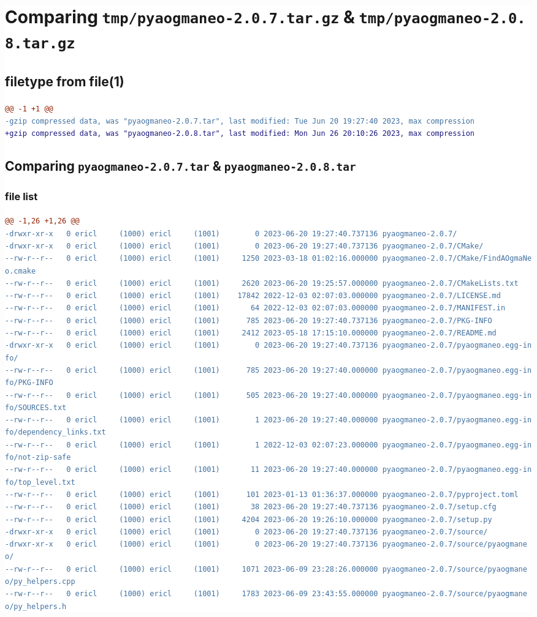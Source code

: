 # Comparing `tmp/pyaogmaneo-2.0.7.tar.gz` & `tmp/pyaogmaneo-2.0.8.tar.gz`

## filetype from file(1)

```diff
@@ -1 +1 @@
-gzip compressed data, was "pyaogmaneo-2.0.7.tar", last modified: Tue Jun 20 19:27:40 2023, max compression
+gzip compressed data, was "pyaogmaneo-2.0.8.tar", last modified: Mon Jun 26 20:10:26 2023, max compression
```

## Comparing `pyaogmaneo-2.0.7.tar` & `pyaogmaneo-2.0.8.tar`

### file list

```diff
@@ -1,26 +1,26 @@
-drwxr-xr-x   0 ericl     (1000) ericl     (1001)        0 2023-06-20 19:27:40.737136 pyaogmaneo-2.0.7/
-drwxr-xr-x   0 ericl     (1000) ericl     (1001)        0 2023-06-20 19:27:40.737136 pyaogmaneo-2.0.7/CMake/
--rw-r--r--   0 ericl     (1000) ericl     (1001)     1250 2023-03-18 01:02:16.000000 pyaogmaneo-2.0.7/CMake/FindAOgmaNeo.cmake
--rw-r--r--   0 ericl     (1000) ericl     (1001)     2620 2023-06-20 19:25:57.000000 pyaogmaneo-2.0.7/CMakeLists.txt
--rw-r--r--   0 ericl     (1000) ericl     (1001)    17842 2022-12-03 02:07:03.000000 pyaogmaneo-2.0.7/LICENSE.md
--rw-r--r--   0 ericl     (1000) ericl     (1001)       64 2022-12-03 02:07:03.000000 pyaogmaneo-2.0.7/MANIFEST.in
--rw-r--r--   0 ericl     (1000) ericl     (1001)      785 2023-06-20 19:27:40.737136 pyaogmaneo-2.0.7/PKG-INFO
--rw-r--r--   0 ericl     (1000) ericl     (1001)     2412 2023-05-18 17:15:10.000000 pyaogmaneo-2.0.7/README.md
-drwxr-xr-x   0 ericl     (1000) ericl     (1001)        0 2023-06-20 19:27:40.737136 pyaogmaneo-2.0.7/pyaogmaneo.egg-info/
--rw-r--r--   0 ericl     (1000) ericl     (1001)      785 2023-06-20 19:27:40.000000 pyaogmaneo-2.0.7/pyaogmaneo.egg-info/PKG-INFO
--rw-r--r--   0 ericl     (1000) ericl     (1001)      505 2023-06-20 19:27:40.000000 pyaogmaneo-2.0.7/pyaogmaneo.egg-info/SOURCES.txt
--rw-r--r--   0 ericl     (1000) ericl     (1001)        1 2023-06-20 19:27:40.000000 pyaogmaneo-2.0.7/pyaogmaneo.egg-info/dependency_links.txt
--rw-r--r--   0 ericl     (1000) ericl     (1001)        1 2022-12-03 02:07:23.000000 pyaogmaneo-2.0.7/pyaogmaneo.egg-info/not-zip-safe
--rw-r--r--   0 ericl     (1000) ericl     (1001)       11 2023-06-20 19:27:40.000000 pyaogmaneo-2.0.7/pyaogmaneo.egg-info/top_level.txt
--rw-r--r--   0 ericl     (1000) ericl     (1001)      101 2023-01-13 01:36:37.000000 pyaogmaneo-2.0.7/pyproject.toml
--rw-r--r--   0 ericl     (1000) ericl     (1001)       38 2023-06-20 19:27:40.737136 pyaogmaneo-2.0.7/setup.cfg
--rw-r--r--   0 ericl     (1000) ericl     (1001)     4204 2023-06-20 19:26:10.000000 pyaogmaneo-2.0.7/setup.py
-drwxr-xr-x   0 ericl     (1000) ericl     (1001)        0 2023-06-20 19:27:40.737136 pyaogmaneo-2.0.7/source/
-drwxr-xr-x   0 ericl     (1000) ericl     (1001)        0 2023-06-20 19:27:40.737136 pyaogmaneo-2.0.7/source/pyaogmaneo/
--rw-r--r--   0 ericl     (1000) ericl     (1001)     1071 2023-06-09 23:28:26.000000 pyaogmaneo-2.0.7/source/pyaogmaneo/py_helpers.cpp
--rw-r--r--   0 ericl     (1000) ericl     (1001)     1783 2023-06-09 23:43:55.000000 pyaogmaneo-2.0.7/source/pyaogmaneo/py_helpers.h
```